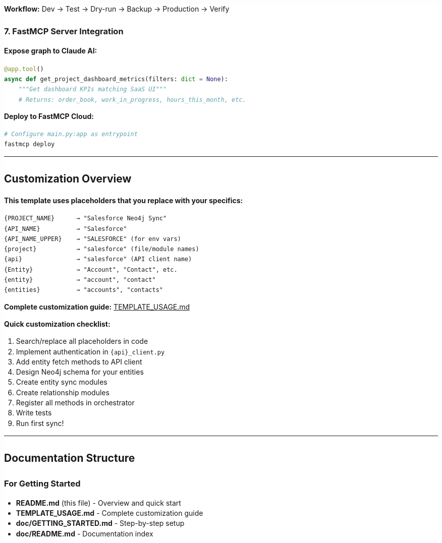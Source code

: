 **Workflow:** Dev → Test → Dry-run → Backup → Production → Verify

### 7. FastMCP Server Integration
**Expose graph to Claude AI:**
```python
@app.tool()
async def get_project_dashboard_metrics(filters: dict = None):
    """Get dashboard KPIs matching SaaS UI"""
    # Returns: order_book, work_in_progress, hours_this_month, etc.
```

**Deploy to FastMCP Cloud:**
```bash
# Configure main.py:app as entrypoint
fastmcp deploy
```

---

## Customization Overview

**This template uses placeholders that you replace with your specifics:**

```
{PROJECT_NAME}      → "Salesforce Neo4j Sync"
{API_NAME}          → "Salesforce"
{API_NAME_UPPER}    → "SALESFORCE" (for env vars)
{project}           → "salesforce" (file/module names)
{api}               → "salesforce" (API client name)
{Entity}            → "Account", "Contact", etc.
{entity}            → "account", "contact"
{entities}          → "accounts", "contacts"
```

**Complete customization guide:** [TEMPLATE_USAGE.md](./TEMPLATE_USAGE.md)

**Quick customization checklist:**
1. Search/replace all placeholders in code
2. Implement authentication in `{api}_client.py`
3. Add entity fetch methods to API client
4. Design Neo4j schema for your entities
5. Create entity sync modules
6. Create relationship modules
7. Register all methods in orchestrator
8. Write tests
9. Run first sync!

---

## Documentation Structure

### For Getting Started
- **README.md** (this file) - Overview and quick start
- **TEMPLATE_USAGE.md** - Complete customization guide
- **doc/GETTING_STARTED.md** - Step-by-step setup
- **doc/README.md** - Documentation index

